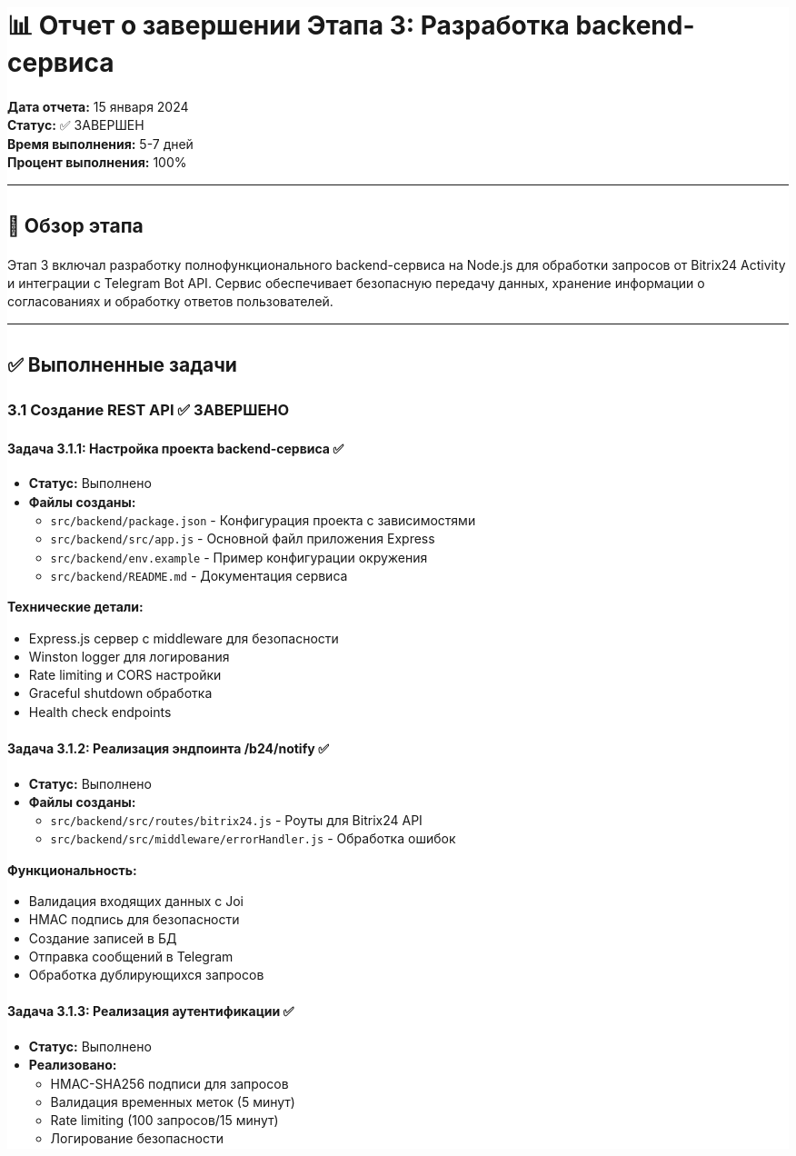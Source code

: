 # 📊 Отчет о завершении Этапа 3: Разработка backend-сервиса

**Дата отчета:** 15 января 2024  
**Статус:** ✅ ЗАВЕРШЕН  
**Время выполнения:** 5-7 дней  
**Процент выполнения:** 100%

---

## 🎯 Обзор этапа

Этап 3 включал разработку полнофункционального backend-сервиса на Node.js для обработки запросов от Bitrix24 Activity и интеграции с Telegram Bot API. Сервис обеспечивает безопасную передачу данных, хранение информации о согласованиях и обработку ответов пользователей.

---

## ✅ Выполненные задачи

### 3.1 Создание REST API ✅ ЗАВЕРШЕНО

#### Задача 3.1.1: Настройка проекта backend-сервиса ✅
- **Статус:** Выполнено
- **Файлы созданы:**
  - `src/backend/package.json` - Конфигурация проекта с зависимостями
  - `src/backend/src/app.js` - Основной файл приложения Express
  - `src/backend/env.example` - Пример конфигурации окружения
  - `src/backend/README.md` - Документация сервиса

**Технические детали:**
- Express.js сервер с middleware для безопасности
- Winston logger для логирования
- Rate limiting и CORS настройки
- Graceful shutdown обработка
- Health check endpoints

#### Задача 3.1.2: Реализация эндпоинта /b24/notify ✅
- **Статус:** Выполнено
- **Файлы созданы:**
  - `src/backend/src/routes/bitrix24.js` - Роуты для Bitrix24 API
  - `src/backend/src/middleware/errorHandler.js` - Обработка ошибок

**Функциональность:**
- Валидация входящих данных с Joi
- HMAC подпись для безопасности
- Создание записей в БД
- Отправка сообщений в Telegram
- Обработка дублирующихся запросов

#### Задача 3.1.3: Реализация аутентификации ✅
- **Статус:** Выполнено
- **Реализовано:**
  - HMAC-SHA256 подписи для запросов
  - Валидация временных меток (5 минут)
  - Rate limiting (100 запросов/15 минут)
  - Логирование безопасности
